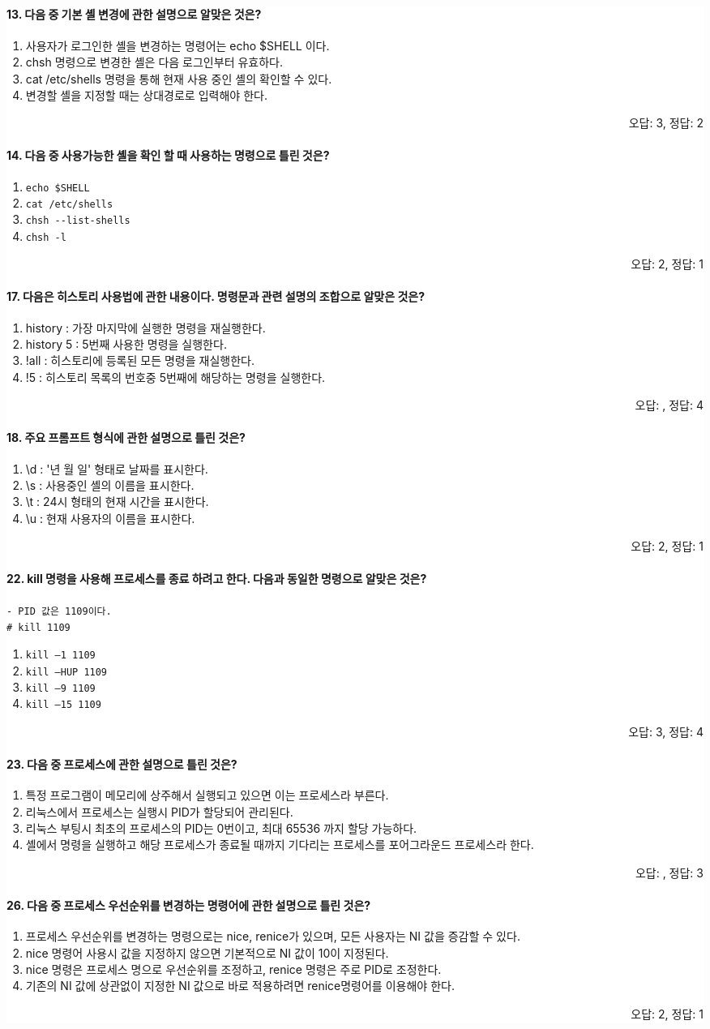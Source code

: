 #### 13. 다음 중 기본 셸 변경에 관한 설명으로 알맞은 것은?
1. 사용자가 로그인한 셸을 변경하는 명령어는 echo $SHELL 이다.
2. chsh 명령으로 변경한 셸은 다음 로그인부터 유효하다.
3. cat /etc/shells 명령을 통해 현재 사용 중인 셸의 확인할 수 있다.
4. 변경할 셸을 지정할 때는 상대경로로 입력해야 한다.
<div style="text-align: right"> 오답: 3, 정답: 2 </div>

#### 14. 다음 중 사용가능한 셸을 확인 할 때 사용하는 명령으로 틀린 것은?
1. `echo $SHELL`
2. `cat /etc/shells`
3. `chsh --list-shells`
4. `chsh -l`
<div style="text-align: right"> 오답: 2, 정답: 1 </div>

#### 17. 다음은 히스토리 사용법에 관한 내용이다. 명령문과 관련 설명의 조합으로 알맞은 것은?
1. history : 가장 마지막에 실행한 명령을 재실행한다.
2. history 5 : 5번째 사용한 명령을 실행한다.
3. !all : 히스토리에 등록된 모든 명령을 재실행한다.
4. !5 : 히스토리 목록의 번호중 5번째에 해당하는 명령을 실행한다.
<div style="text-align: right"> 오답: , 정답: 4 </div>

#### 18. 주요 프롬프트 형식에 관한 설명으로 틀린 것은?
1. \d : '년 월 일' 형태로 날짜를 표시한다.
2. \s : 사용중인 셸의 이름을 표시한다.
3. \t : 24시 형태의 현재 시간을 표시한다.
4. \u : 현재 사용자의 이름을 표시한다.
<div style="text-align: right"> 오답: 2, 정답: 1 </div>

#### 22. kill 명령을 사용해 프로세스를 종료 하려고 한다. 다음과 동일한 명령으로 알맞은 것은?
```
- PID 값은 1109이다.
# kill 1109
```
1. `kill –1 1109`
2. `kill –HUP 1109`
3. `kill –9 1109`
4. `kill –15 1109`
<div style="text-align: right"> 오답: 3, 정답: 4 </div>

#### 23. 다음 중 프로세스에 관한 설명으로 틀린 것은?
1. 특정 프로그램이 메모리에 상주해서 실행되고 있으면 이는 프로세스라 부른다.
2. 리눅스에서 프로세스는 실행시 PID가 할당되어 관리된다.
3. 리눅스 부팅시 최초의 프로세스의 PID는 0번이고, 최대 65536 까지 할당 가능하다.
4. 셸에서 명령을 실행하고 해당 프로세스가 종료될 때까지 기다리는 프로세스를 포어그라운드 프로세스라 한다.
<div style="text-align: right"> 오답: , 정답: 3 </div>

#### 26. 다음 중 프로세스 우선순위를 변경하는 명령어에 관한 설명으로 틀린 것은?
1. 프로세스 우선순위를 변경하는 명령으로는 nice, renice가 있으며, 모든 사용자는 NI 값을 증감할 수 있다.
2. nice 명령어 사용시 값을 지정하지 않으면 기본적으로 NI 값이 10이 지정된다.
3. nice 명령은 프로세스 명으로 우선순위를 조정하고, renice 명령은 주로 PID로 조정한다.
4. 기존의 NI 값에 상관없이 지정한 NI 값으로 바로 적용하려면 renice명령어를 이용해야 한다.
<div style="text-align: right"> 오답: 2, 정답: 1 </div>
